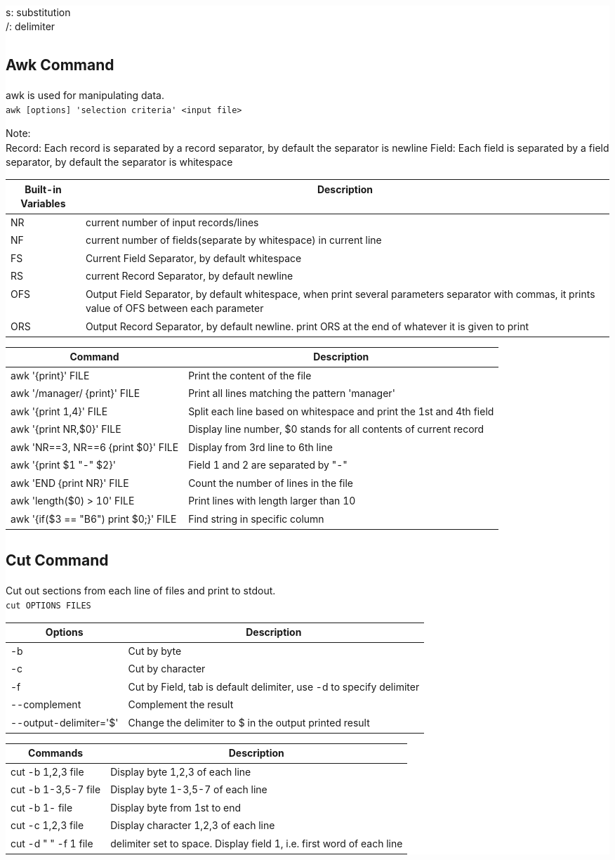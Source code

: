 
s: substitution  
/: delimiter


## Awk Command

awk is used for manipulating data.  
`awk [options] 'selection criteria' <input file>`

Note:  
Record: Each record is separated by a record separator, by default the separator is newline
Field: Each field is separated by a field separator, by default the separator is whitespace


Built-in Variables  | Description  
--                  | --  
NR                  | current number of input records/lines
NF                  | current number of fields(separate by whitespace) in current line
FS                  | Current Field Separator, by default whitespace
RS                  | current Record Separator, by default newline
OFS                 | Output Field Separator, by default whitespace, when print several parameters separator with commas, it prints value of OFS between each parameter
ORS                 | Output Record Separator, by default newline. print ORS at the end of whatever it is given to print

Command                               | Description
--                                    | --
awk '{print}' FILE                    | Print the content of the file
awk '/manager/ {print}' FILE          | Print all lines matching the pattern 'manager'
awk '{print $1,$4}' FILE              | Split each line based on whitespace and print the 1st and 4th field
awk '{print NR,$0}' FILE              | Display line number, $0 stands for all contents of current record
awk 'NR==3, NR==6 {print $0}' FILE    | Display from 3rd line to 6th line
awk '{print $1 "-" $2}'               | Field 1 and 2 are separated by "-"
awk 'END {print NR}' FILE             | Count the number of lines in the file
awk 'length($0) > 10' FILE            | Print lines with length larger than 10
awk '{if($3 == "B6") print $0;}' FILE | Find string in specific column


## Cut Command
Cut out sections from each line of files and print to stdout.  
`cut OPTIONS FILES`

Options                | Description
--                     | --
-b                     | Cut by byte
-c                     | Cut by character
-f                     | Cut by Field, tab is default delimiter, use -d to specify delimiter
--complement           | Complement the result
--output-delimiter='$' | Change the delimiter to $ in the output printed result

Commands                | Description  
--                      | --
cut -b 1,2,3 file       | Display byte 1,2,3 of each line
cut -b 1-3,5-7 file     | Display byte 1-3,5-7 of each line
cut -b 1- file          | Display byte from 1st to end
cut -c 1,2,3 file       | Display character 1,2,3 of each line
cut -d " " -f 1 file    | delimiter set to space. Display field 1, i.e. first word of each line
